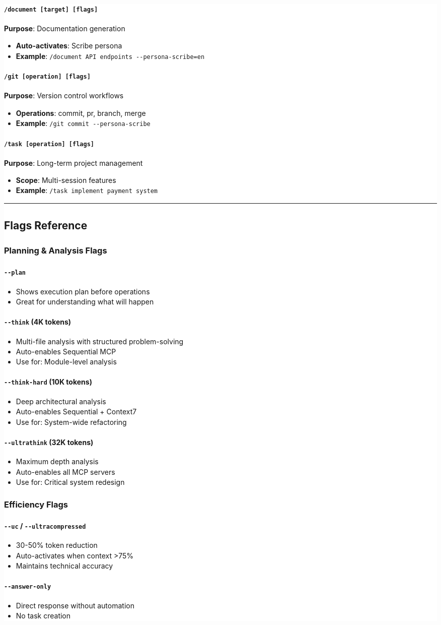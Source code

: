 #### `/document [target] [flags]`
**Purpose**: Documentation generation
- **Auto-activates**: Scribe persona
- **Example**: `/document API endpoints --persona-scribe=en`

#### `/git [operation] [flags]`
**Purpose**: Version control workflows
- **Operations**: commit, pr, branch, merge
- **Example**: `/git commit --persona-scribe`

#### `/task [operation] [flags]`
**Purpose**: Long-term project management
- **Scope**: Multi-session features
- **Example**: `/task implement payment system`

---

## Flags Reference

### Planning & Analysis Flags

#### `--plan`
- Shows execution plan before operations
- Great for understanding what will happen

#### `--think` (4K tokens)
- Multi-file analysis with structured problem-solving
- Auto-enables Sequential MCP
- Use for: Module-level analysis

#### `--think-hard` (10K tokens)  
- Deep architectural analysis
- Auto-enables Sequential + Context7
- Use for: System-wide refactoring

#### `--ultrathink` (32K tokens)
- Maximum depth analysis
- Auto-enables all MCP servers
- Use for: Critical system redesign

### Efficiency Flags

#### `--uc` / `--ultracompressed`
- 30-50% token reduction
- Auto-activates when context >75%
- Maintains technical accuracy

#### `--answer-only`
- Direct response without automation
- No task creation
